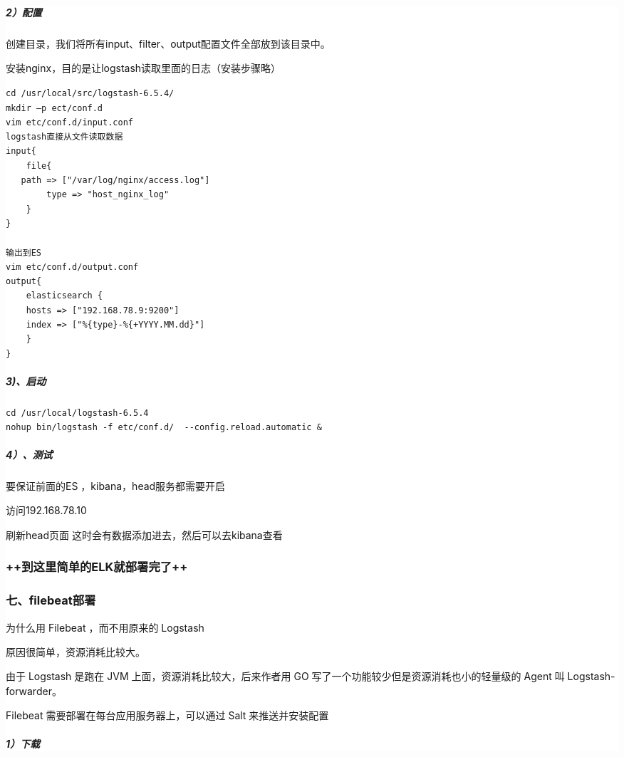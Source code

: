 ##### 2）配置

创建目录，我们将所有input、filter、output配置文件全部放到该目录中。

安装nginx，目的是让logstash读取里面的日志（安装步骤略）

```
cd /usr/local/src/logstash-6.5.4/
mkdir –p ect/conf.d
vim etc/conf.d/input.conf
logstash直接从文件读取数据
input{
    file{
   path => ["/var/log/nginx/access.log"]
        type => "host_nginx_log"
    }
}

输出到ES
vim etc/conf.d/output.conf
output{
    elasticsearch {
	hosts => ["192.168.78.9:9200"]
	index => ["%{type}-%{+YYYY.MM.dd}"]
    }
}
```



##### 3)、启动

```
cd /usr/local/logstash-6.5.4
nohup bin/logstash -f etc/conf.d/  --config.reload.automatic &
```

##### 4）、测试

要保证前面的ES ，kibana，head服务都需要开启

访问192.168.78.10

刷新head页面  这时会有数据添加进去，然后可以去kibana查看

### ++到这里简单的ELK就部署完了++

### 七、filebeat部署

为什么用 Filebeat ，而不用原来的 Logstash

原因很简单，资源消耗比较大。

由于 Logstash 是跑在 JVM 上面，资源消耗比较大，后来作者用 GO 写了一个功能较少但是资源消耗也小的轻量级的 Agent 叫 Logstash-forwarder。

Filebeat 需要部署在每台应用服务器上，可以通过 Salt 来推送并安装配置

##### 1）下载
